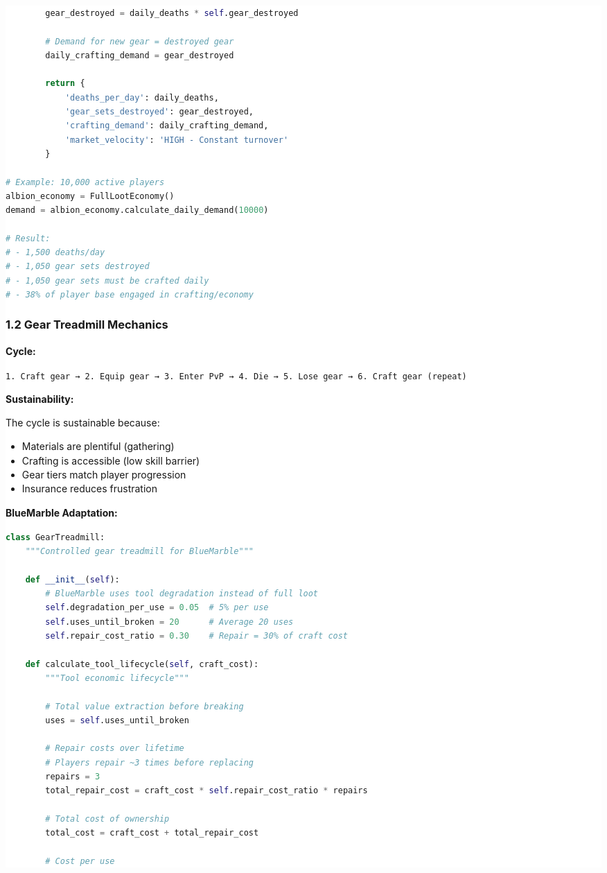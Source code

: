 ```python
        gear_destroyed = daily_deaths * self.gear_destroyed
        
        # Demand for new gear = destroyed gear
        daily_crafting_demand = gear_destroyed
        
        return {
            'deaths_per_day': daily_deaths,
            'gear_sets_destroyed': gear_destroyed,
            'crafting_demand': daily_crafting_demand,
            'market_velocity': 'HIGH - Constant turnover'
        }

# Example: 10,000 active players
albion_economy = FullLootEconomy()
demand = albion_economy.calculate_daily_demand(10000)

# Result:
# - 1,500 deaths/day
# - 1,050 gear sets destroyed
# - 1,050 gear sets must be crafted daily
# - 38% of player base engaged in crafting/economy
```

### 1.2 Gear Treadmill Mechanics

**Cycle:**

```
1. Craft gear → 2. Equip gear → 3. Enter PvP → 4. Die → 5. Lose gear → 6. Craft gear (repeat)
```

**Sustainability:**

The cycle is sustainable because:
- Materials are plentiful (gathering)
- Crafting is accessible (low skill barrier)
- Gear tiers match player progression
- Insurance reduces frustration

**BlueMarble Adaptation:**

```python
class GearTreadmill:
    """Controlled gear treadmill for BlueMarble"""
    
    def __init__(self):
        # BlueMarble uses tool degradation instead of full loot
        self.degradation_per_use = 0.05  # 5% per use
        self.uses_until_broken = 20      # Average 20 uses
        self.repair_cost_ratio = 0.30    # Repair = 30% of craft cost
        
    def calculate_tool_lifecycle(self, craft_cost):
        """Tool economic lifecycle"""
        
        # Total value extraction before breaking
        uses = self.uses_until_broken
        
        # Repair costs over lifetime
        # Players repair ~3 times before replacing
        repairs = 3
        total_repair_cost = craft_cost * self.repair_cost_ratio * repairs
        
        # Total cost of ownership
        total_cost = craft_cost + total_repair_cost
        
        # Cost per use
```